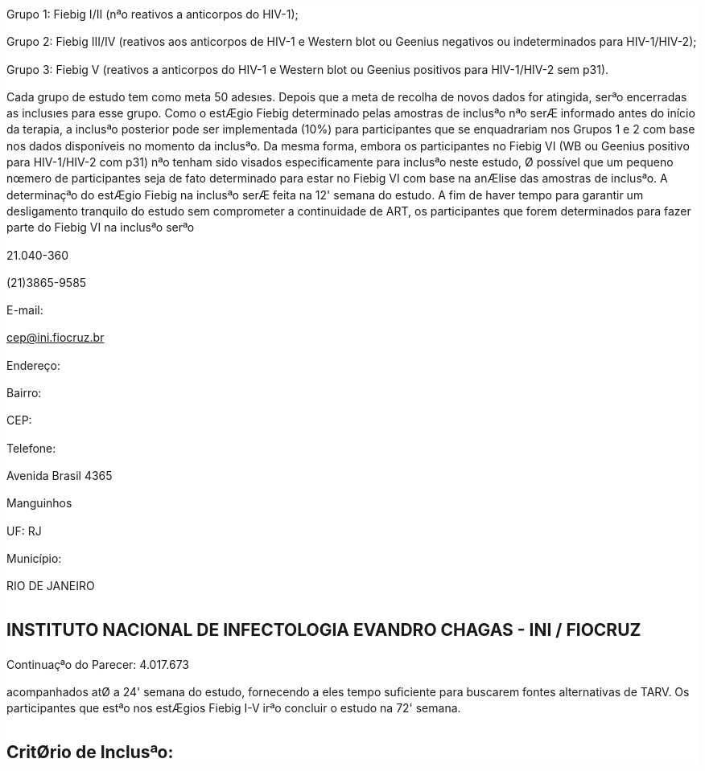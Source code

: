 Grupo 1: Fiebig I/II (nªo reativos a anticorpos do HIV-1);

Grupo 2: Fiebig III/IV  (reativos  aos  anticorpos  de  HIV-1  e  Western  blot  ou  Geenius  negativos  ou indeterminados para HIV-1/HIV-2);

Grupo 3: Fiebig V (reativos a anticorpos do HIV-1 e Western blot ou Geenius positivos para HIV-1/HIV-2 sem p31).

Cada grupo de estudo tem como meta 50 adesıes. Depois que a meta de recolha de novos dados for atingida, serªo encerradas as inclusıes para esse grupo. Como o estÆgio Fiebig determinado pelas amostras de inclusªo nªo serÆ informado antes do início da terapia, a inclusªo posterior pode ser implementada (10%) para participantes que se enquadrariam nos Grupos 1 e 2 com base nos dados disponíveis no momento da inclusªo. Da mesma forma, embora os participantes no Fiebig VI (WB ou Geenius positivo para HIV-1/HIV-2 com p31) nªo tenham sido visados especificamente para inclusªo neste estudo, Ø possível que um pequeno nœmero de participantes seja de fato determinado para estar no Fiebig VI com base na anÆlise das amostras de inclusªo. A determinaçªo do estÆgio Fiebig na inclusªo serÆ feita na 12' semana do estudo. A fim de haver tempo para garantir um desligamento tranquilo do estudo sem comprometer a continuidade de ART, os participantes que forem determinados para fazer parte do Fiebig VI na inclusªo serªo

21.040-360

(21)3865-9585

E-mail:

cep@ini.fiocruz.br

Endereço:

Bairro:

CEP:

Telefone:

Avenida Brasil 4365

Manguinhos

UF: RJ

Município:

RIO DE JANEIRO

## INSTITUTO NACIONAL DE INFECTOLOGIA EVANDRO CHAGAS - INI / FIOCRUZ



Continuaçªo do Parecer: 4.017.673

acompanhados atØ a 24' semana do estudo, fornecendo a eles tempo suficiente para buscarem fontes alternativas de TARV. Os participantes que estªo nos estÆgios Fiebig I-V irªo concluir o estudo na 72' semana.

## CritØrio de Inclusªo:
